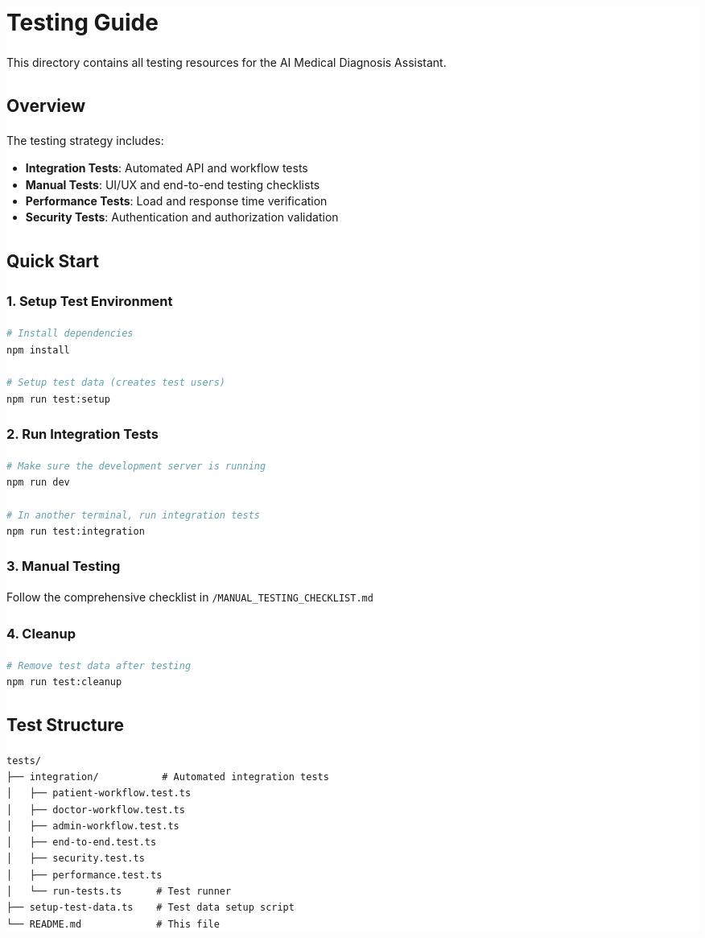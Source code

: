 # Testing Guide

This directory contains all testing resources for the AI Medical Diagnosis Assistant.

## Overview

The testing strategy includes:
- **Integration Tests**: Automated API and workflow tests
- **Manual Tests**: UI/UX and end-to-end testing checklists
- **Performance Tests**: Load and response time verification
- **Security Tests**: Authentication and authorization validation

## Quick Start

### 1. Setup Test Environment

```bash
# Install dependencies
npm install

# Setup test data (creates test users)
npm run test:setup
```

### 2. Run Integration Tests

```bash
# Make sure the development server is running
npm run dev

# In another terminal, run integration tests
npm run test:integration
```

### 3. Manual Testing

Follow the comprehensive checklist in `/MANUAL_TESTING_CHECKLIST.md`

### 4. Cleanup

```bash
# Remove test data after testing
npm run test:cleanup
```

## Test Structure

```
tests/
├── integration/           # Automated integration tests
│   ├── patient-workflow.test.ts
│   ├── doctor-workflow.test.ts
│   ├── admin-workflow.test.ts
│   ├── end-to-end.test.ts
│   ├── security.test.ts
│   ├── performance.test.ts
│   └── run-tests.ts      # Test runner
├── setup-test-data.ts    # Test data setup script
└── README.md             # This file
```
